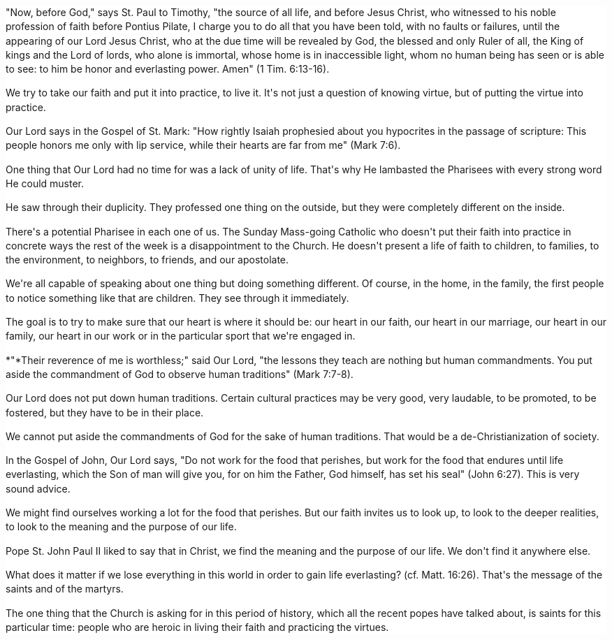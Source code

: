 "Now, before God," says St. Paul to Timothy, "the source of all life, and before Jesus Christ, who witnessed to his noble profession of faith before Pontius Pilate, I charge you to do all that you have been told, with no faults or failures, until the appearing of our Lord Jesus Christ, who at the due time will be revealed by God, the blessed and only Ruler of all, the King of kings and the Lord of lords, who alone is immortal, whose home is in inaccessible light, whom no human being has seen or is able to see: to him be honor and everlasting power. Amen" (1 Tim. 6:13-16).

We try to take our faith and put it into practice, to live it. It\'s not just a question of knowing virtue, but of putting the virtue into practice.

Our Lord says in the Gospel of St. Mark: "How rightly Isaiah prophesied about you hypocrites in the passage of scripture: This people honors me only with lip service, while their hearts are far from me" (Mark 7:6).

One thing that Our Lord had no time for was a lack of unity of life. That\'s why He lambasted the Pharisees with every strong word He could muster.

He saw through their duplicity. They professed one thing on the outside, but they were completely different on the inside.

There\'s a potential Pharisee in each one of us. The Sunday Mass-going Catholic who doesn\'t put their faith into practice in concrete ways the rest of the week is a disappointment to the Church. He doesn't present a life of faith to children, to families, to the environment, to neighbors, to friends, and our apostolate.

We\'re all capable of speaking about one thing but doing something different. Of course, in the home, in the family, the first people to notice something like that are children. They see through it immediately.

The goal is to try to make sure that our heart is where it should be: our heart in our faith, our heart in our marriage, our heart in our family, our heart in our work or in the particular sport that we\'re engaged in.

*"*Their reverence of me is worthless;" said Our Lord, "the lessons they teach are nothing but human commandments. You put aside the commandment of God to observe human traditions" (Mark 7:7-8).

Our Lord does not put down human traditions. Certain cultural practices may be very good, very laudable, to be promoted, to be fostered, but they have to be in their place.

We cannot put aside the commandments of God for the sake of human traditions. That would be a de-Christianization of society.

In the Gospel of John, Our Lord says, "Do not work for the food that perishes, but work for the food that endures until life everlasting, which the Son of man will give you, for on him the Father, God himself, has set his seal" (John 6:27). This is very sound advice.

We might find ourselves working a lot for the food that perishes. But our faith invites us to look up, to look to the deeper realities, to look to the meaning and the purpose of our life.

Pope St. John Paul II liked to say that in Christ, we find the meaning and the purpose of our life. We don\'t find it anywhere else.

What does it matter if we lose everything in this world in order to gain life everlasting? (cf. Matt. 16:26). That\'s the message of the saints and of the martyrs.

The one thing that the Church is asking for in this period of history, which all the recent popes have talked about, is saints for this particular time: people who are heroic in living their faith and practicing the virtues.
